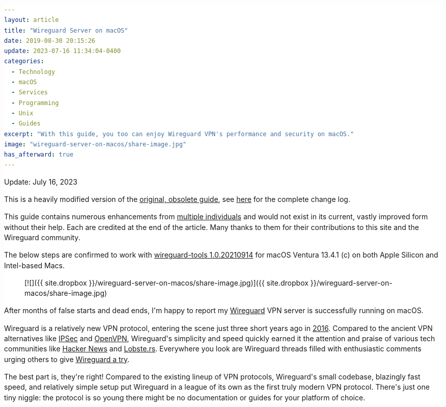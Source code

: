 ```yaml
---
layout: article
title: "Wireguard Server on macOS"
date: 2019-08-30 20:15:26
update: 2023-07-16 11:34:04-0400
categories:
  - Technology
  - macOS
  - Services
  - Programming
  - Unix
  - Guides
excerpt: "With this guide, you too can enjoy Wireguard VPN's performance and security on macOS."
image: "wireguard-server-on-macos/share-image.jpg"
has_afterward: true
---
```


<div class="admonition">
<p class="admonition-title">Update: July 16, 2023</p>
<p></p>
<p>This is a heavily modified version of the <a href="/obsolete/wireguard-server-on-macos">original, obsolete guide</a>, see <a href="/notepad/wireguard-server-on-macos-change-log">here</a> for the complete change log.</p>
<p>This guide contains numerous enhancements from <a href="#many-thanks-to">multiple individuals</a> and would not exist in its current, vastly improved form without their help. Each are credited at the end of the article. Many thanks to them for their contributions to this site and the Wireguard community.</p>
<p>The below steps are confirmed to work with <a href="https://formulae.brew.sh/formula/wireguard-tools">wireguard-tools 1.0.20210914</a> for macOS Ventura 13.4.1 (c) on both Apple Silicon and Intel-based Macs.</p>
</div>

<figure markdown="1" class="inline shadow">
[![]({{ site.dropbox }}/wireguard-server-on-macos/share-image.jpg)]({{ site.dropbox }}/wireguard-server-on-macos/share-image.jpg)
</figure>

After months of false starts and dead ends, I'm happy to report my [Wireguard](https://www.wireguard.com) VPN server is successfully running on macOS.

Wireguard is a relatively new VPN protocol, entering the scene just three short years ago in [2016](https://news.ycombinator.com/item?id=11994265). Compared to the ancient VPN alternatives like [IPSec](https://en.wikipedia.org/wiki/IPsec) and [OpenVPN](https://openvpn.net), Wireguard's simplicity and speed quickly earned it the attention and praise of various tech communities like [Hacker News](https://news.ycombinator.com/item?id=17846387) and [Lobste.rs](https://lobste.rs/s/bxfhxp/virtual_private_networks_with_wireguard). Everywhere you look are Wireguard threads filled with enthusiastic comments urging others to give [Wireguard a try](https://news.ycombinator.com/item?id=17847016).

The best part is, they're right! Compared to the existing lineup of VPN protocols, Wireguard's small codebase, blazingly fast speed, and relatively simple setup put Wireguard in a league of its own as the first truly modern VPN protocol. There's just one tiny niggle: the protocol is so young there might be no documentation or guides for your platform of choice.
